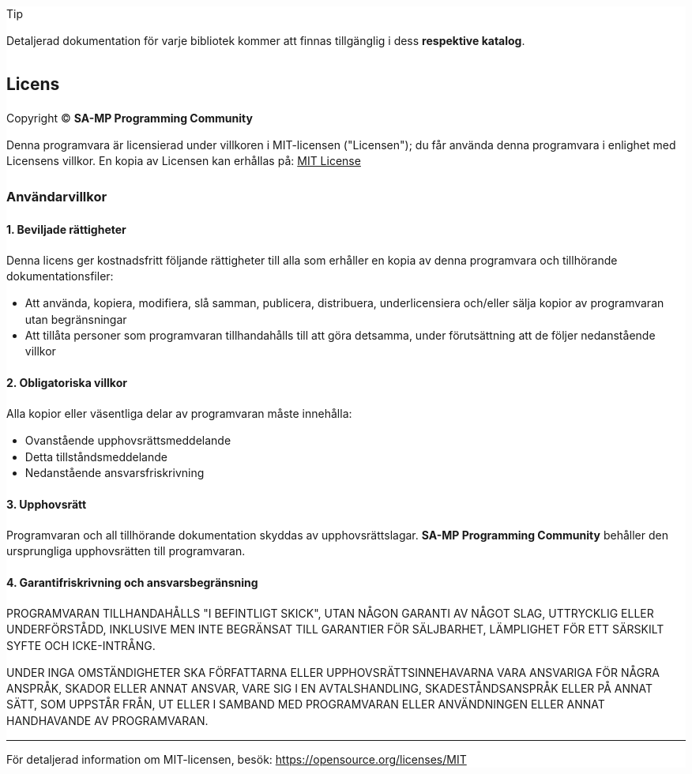 > [!TIP]
> Detaljerad dokumentation för varje bibliotek kommer att finnas tillgänglig i dess **respektive katalog**.

## Licens

Copyright © **SA-MP Programming Community**

Denna programvara är licensierad under villkoren i MIT-licensen ("Licensen"); du får använda denna programvara i enlighet med Licensens villkor. En kopia av Licensen kan erhållas på: [MIT License](https://opensource.org/licenses/MIT)

### Användarvillkor

#### 1. Beviljade rättigheter

Denna licens ger kostnadsfritt följande rättigheter till alla som erhåller en kopia av denna programvara och tillhörande dokumentationsfiler:
* Att använda, kopiera, modifiera, slå samman, publicera, distribuera, underlicensiera och/eller sälja kopior av programvaran utan begränsningar
* Att tillåta personer som programvaran tillhandahålls till att göra detsamma, under förutsättning att de följer nedanstående villkor

#### 2. Obligatoriska villkor

Alla kopior eller väsentliga delar av programvaran måste innehålla:
* Ovanstående upphovsrättsmeddelande
* Detta tillståndsmeddelande
* Nedanstående ansvarsfriskrivning

#### 3. Upphovsrätt

Programvaran och all tillhörande dokumentation skyddas av upphovsrättslagar. **SA-MP Programming Community** behåller den ursprungliga upphovsrätten till programvaran.

#### 4. Garantifriskrivning och ansvarsbegränsning

PROGRAMVARAN TILLHANDAHÅLLS "I BEFINTLIGT SKICK", UTAN NÅGON GARANTI AV NÅGOT SLAG, UTTRYCKLIG ELLER UNDERFÖRSTÅDD, INKLUSIVE MEN INTE BEGRÄNSAT TILL GARANTIER FÖR SÄLJBARHET, LÄMPLIGHET FÖR ETT SÄRSKILT SYFTE OCH ICKE-INTRÅNG.

UNDER INGA OMSTÄNDIGHETER SKA FÖRFATTARNA ELLER UPPHOVSRÄTTSINNEHAVARNA VARA ANSVARIGA FÖR NÅGRA ANSPRÅK, SKADOR ELLER ANNAT ANSVAR, VARE SIG I EN AVTALSHANDLING, SKADESTÅNDSANSPRÅK ELLER PÅ ANNAT SÄTT, SOM UPPSTÅR FRÅN, UT ELLER I SAMBAND MED PROGRAMVARAN ELLER ANVÄNDNINGEN ELLER ANNAT HANDHAVANDE AV PROGRAMVARAN.

---

För detaljerad information om MIT-licensen, besök: https://opensource.org/licenses/MIT